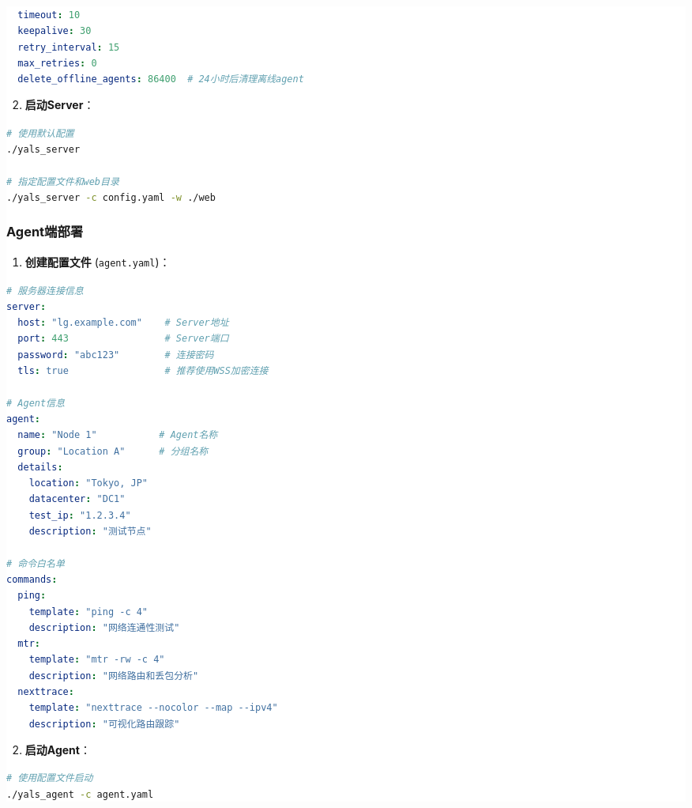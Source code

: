 ```yaml
  timeout: 10
  keepalive: 30
  retry_interval: 15
  max_retries: 0
  delete_offline_agents: 86400  # 24小时后清理离线agent
```

2. **启动Server**：
```bash
# 使用默认配置
./yals_server

# 指定配置文件和web目录
./yals_server -c config.yaml -w ./web
```

### Agent端部署

1. **创建配置文件** (`agent.yaml`)：
```yaml
# 服务器连接信息
server:
  host: "lg.example.com"    # Server地址
  port: 443                 # Server端口
  password: "abc123"        # 连接密码
  tls: true                 # 推荐使用WSS加密连接

# Agent信息
agent:
  name: "Node 1"           # Agent名称
  group: "Location A"      # 分组名称
  details:
    location: "Tokyo, JP"
    datacenter: "DC1"
    test_ip: "1.2.3.4"
    description: "测试节点"

# 命令白名单
commands:
  ping:
    template: "ping -c 4"
    description: "网络连通性测试"
  mtr:
    template: "mtr -rw -c 4"
    description: "网络路由和丢包分析"
  nexttrace:
    template: "nexttrace --nocolor --map --ipv4"
    description: "可视化路由跟踪"
```

2. **启动Agent**：
```bash
# 使用配置文件启动
./yals_agent -c agent.yaml
```
